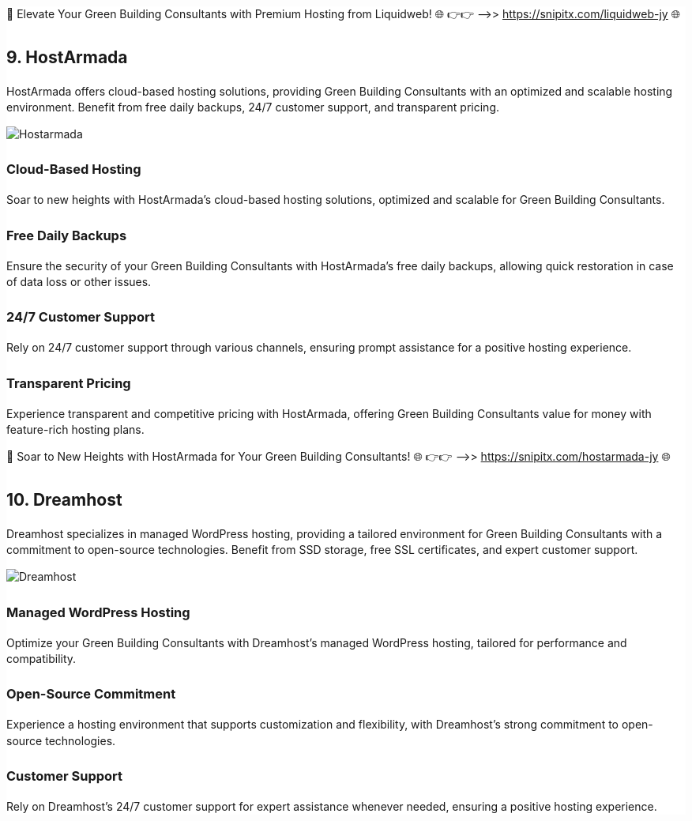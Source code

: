 🚀 Elevate Your Green Building Consultants with Premium Hosting from Liquidweb! 🌐
👉👉 -->> https://snipitx.com/liquidweb-jy 🌐

## 9. HostArmada

HostArmada offers cloud-based hosting solutions, providing Green Building Consultants with an optimized and scalable hosting environment. Benefit from free daily backups, 24/7 customer support, and transparent pricing.

![Hostarmada](https://i.imgur.com/KFbdf3o.jpeg "Hostarmada Hosting")

### Cloud-Based Hosting
Soar to new heights with HostArmada’s cloud-based hosting solutions, optimized and scalable for Green Building Consultants.

### Free Daily Backups
Ensure the security of your Green Building Consultants with HostArmada’s free daily backups, allowing quick restoration in case of data loss or other issues.

### 24/7 Customer Support
Rely on 24/7 customer support through various channels, ensuring prompt assistance for a positive hosting experience.

### Transparent Pricing
Experience transparent and competitive pricing with HostArmada, offering Green Building Consultants value for money with feature-rich hosting plans.

🚀 Soar to New Heights with HostArmada for Your Green Building Consultants! 🌐
👉👉 -->> https://snipitx.com/hostarmada-jy 🌐

## 10. Dreamhost

Dreamhost specializes in managed WordPress hosting, providing a tailored environment for Green Building Consultants with a commitment to open-source technologies. Benefit from SSD storage, free SSL certificates, and expert customer support.

![Dreamhost](https://i.imgur.com/rXIg8ip.jpeg "Dreamhost Hosting")

### Managed WordPress Hosting
Optimize your Green Building Consultants with Dreamhost’s managed WordPress hosting, tailored for performance and compatibility.

### Open-Source Commitment
Experience a hosting environment that supports customization and flexibility, with Dreamhost’s strong commitment to open-source technologies.

### Customer Support
Rely on Dreamhost’s 24/7 customer support for expert assistance whenever needed, ensuring a positive hosting experience.

